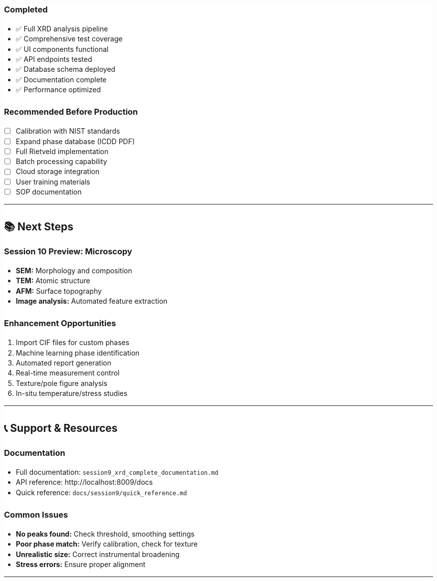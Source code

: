 ### Completed
- ✅ Full XRD analysis pipeline
- ✅ Comprehensive test coverage
- ✅ UI components functional
- ✅ API endpoints tested
- ✅ Database schema deployed
- ✅ Documentation complete
- ✅ Performance optimized

### Recommended Before Production
- [ ] Calibration with NIST standards
- [ ] Expand phase database (ICDD PDF)
- [ ] Full Rietveld implementation
- [ ] Batch processing capability
- [ ] Cloud storage integration
- [ ] User training materials
- [ ] SOP documentation

---

## 📚 Next Steps

### Session 10 Preview: Microscopy
- **SEM:** Morphology and composition
- **TEM:** Atomic structure
- **AFM:** Surface topography
- **Image analysis:** Automated feature extraction

### Enhancement Opportunities
1. Import CIF files for custom phases
2. Machine learning phase identification
3. Automated report generation
4. Real-time measurement control
5. Texture/pole figure analysis
6. In-situ temperature/stress studies

---

## 📞 Support & Resources

### Documentation
- Full documentation: `session9_xrd_complete_documentation.md`
- API reference: http://localhost:8009/docs
- Quick reference: `docs/session9/quick_reference.md`

### Common Issues
- **No peaks found:** Check threshold, smoothing settings
- **Poor phase match:** Verify calibration, check for texture
- **Unrealistic size:** Correct instrumental broadening
- **Stress errors:** Ensure proper alignment

---